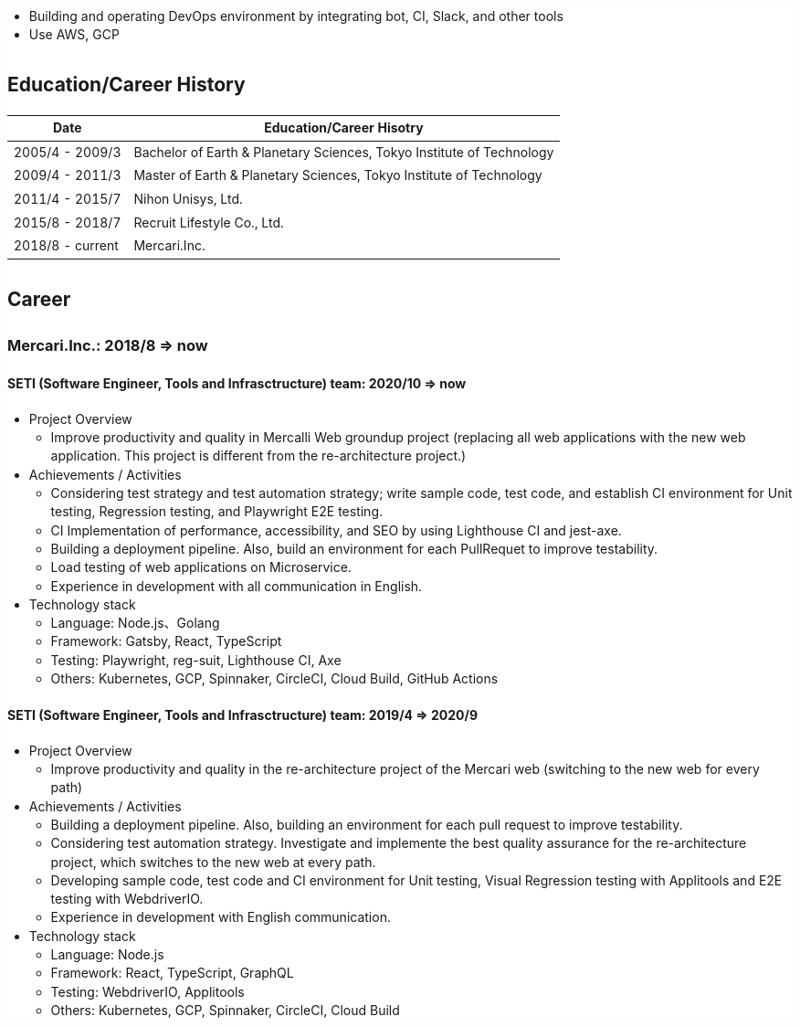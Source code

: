 - Building and operating DevOps environment by integrating bot, CI, Slack, and other tools
- Use AWS, GCP



## Education/Career History

| Date             | Education/Career Hisotry                                     |
| ---------------- | ------------------------------------------------------------ |
| 2005/4 - 2009/3  | Bachelor of Earth & Planetary Sciences, Tokyo Institute of Technology |
| 2009/4 - 2011/3  | Master of Earth & Planetary Sciences, Tokyo Institute of Technology |
| 2011/4 - 2015/7  | Nihon Unisys, Ltd.                                           |
| 2015/8 - 2018/7  | Recruit Lifestyle Co., Ltd.                                  |
| 2018/8 - current | Mercari.Inc.                                                 |



## Career

### Mercari.Inc.: 2018/8 => now

#### SETI (Software Engineer, Tools and Infrasctructure) team: 2020/10 => now
- Project Overview
  - Improve productivity and quality in Mercalli Web groundup project (replacing all web applications with the new web application. This project is different from the re-architecture project.) 
- Achievements / Activities
  - Considering test strategy and test automation strategy; write sample code, test code, and establish CI environment for Unit testing, Regression testing, and Playwright E2E testing.
  - CI Implementation of performance, accessibility, and SEO by using Lighthouse CI and jest-axe.
  - Building a deployment pipeline. Also, build an environment for each PullRequet to improve testability.
  - Load testing of web applications on Microservice.
  - Experience in development with all communication in English.
- Technology stack
  - Language: Node.js、Golang
  - Framework: Gatsby, React, TypeScript
  - Testing: Playwright, reg-suit, Lighthouse CI, Axe
  - Others: Kubernetes, GCP, Spinnaker, CircleCI, Cloud Build, GitHub Actions

#### SETI (Software Engineer, Tools and Infrasctructure) team: 2019/4 => 2020/9

- Project Overview
  - Improve productivity and quality in the re-architecture project of the Mercari web (switching to the new web for every path)
- Achievements / Activities
  - Building a deployment pipeline. Also, building an environment for each pull request to improve testability.
  - Considering test automation strategy. Investigate and implemente the best quality assurance for the re-architecture project, which switches to the new web at every path.
  - Developing sample code, test code and CI environment for Unit testing, Visual Regression testing with Applitools and E2E testing with WebdriverIO.
  - Experience in development with English communication.
- Technology stack
  - Language: Node.js
  - Framework: React, TypeScript, GraphQL
  - Testing: WebdriverIO, Applitools
  - Others: Kubernetes, GCP, Spinnaker, CircleCI, Cloud Build
